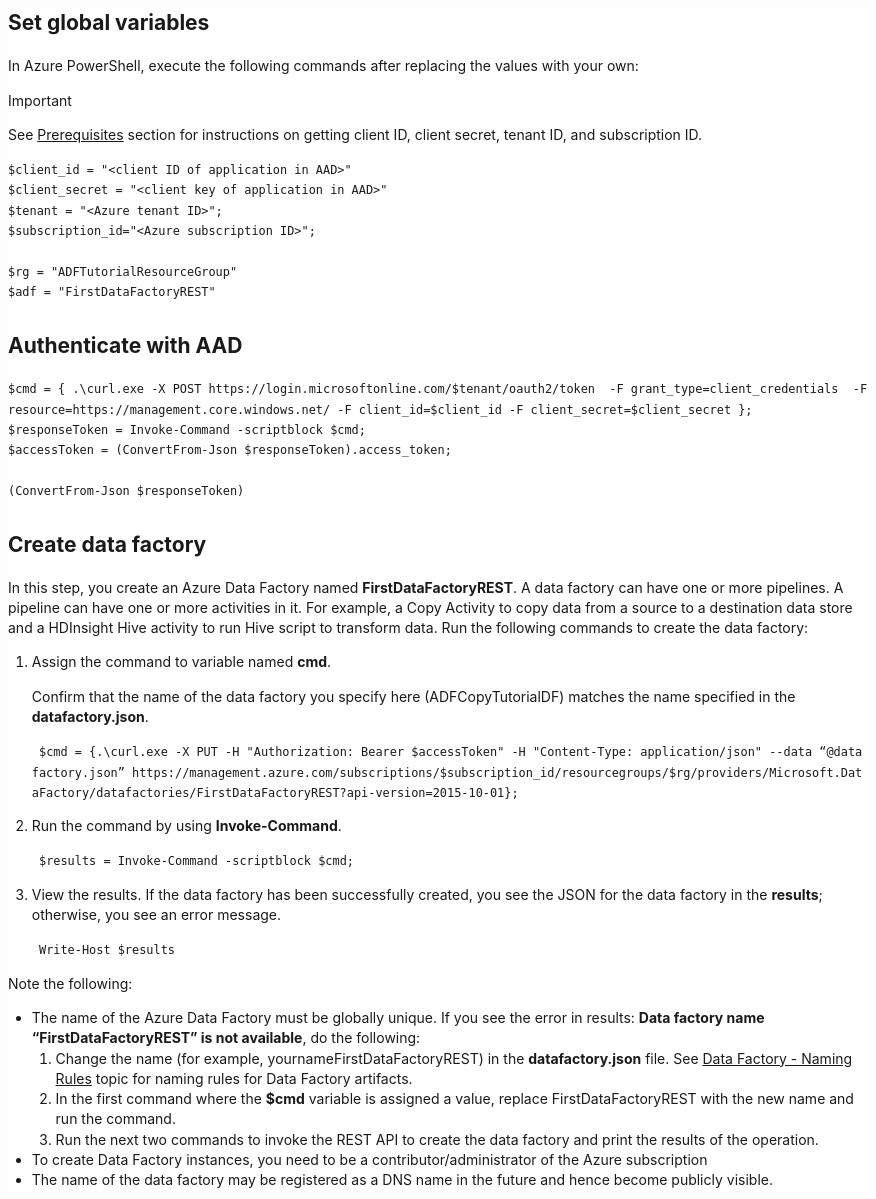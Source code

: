 ## Set global variables
In Azure PowerShell, execute the following commands after replacing the values with your own:

> [!IMPORTANT]
> See [Prerequisites](#prerequisites) section for instructions on getting client ID, client secret, tenant ID, and subscription ID.   
> 
> 

    $client_id = "<client ID of application in AAD>"
    $client_secret = "<client key of application in AAD>"
    $tenant = "<Azure tenant ID>";
    $subscription_id="<Azure subscription ID>";

    $rg = "ADFTutorialResourceGroup"
    $adf = "FirstDataFactoryREST"



## Authenticate with AAD
    $cmd = { .\curl.exe -X POST https://login.microsoftonline.com/$tenant/oauth2/token  -F grant_type=client_credentials  -F resource=https://management.core.windows.net/ -F client_id=$client_id -F client_secret=$client_secret };
    $responseToken = Invoke-Command -scriptblock $cmd;
    $accessToken = (ConvertFrom-Json $responseToken).access_token;

    (ConvertFrom-Json $responseToken) 



## Create data factory
In this step, you create an Azure Data Factory named **FirstDataFactoryREST**. A data factory can have one or more pipelines. A pipeline can have one or more activities in it. For example, a Copy Activity to copy data from a source to a destination data store and a HDInsight Hive activity to run Hive script to transform data. Run the following commands to create the data factory: 

1. Assign the command to variable named **cmd**. 
   
    Confirm that the name of the data factory you specify here (ADFCopyTutorialDF) matches the name specified in the **datafactory.json**. 
   
        $cmd = {.\curl.exe -X PUT -H "Authorization: Bearer $accessToken" -H "Content-Type: application/json" --data “@datafactory.json” https://management.azure.com/subscriptions/$subscription_id/resourcegroups/$rg/providers/Microsoft.DataFactory/datafactories/FirstDataFactoryREST?api-version=2015-10-01};
2. Run the command by using **Invoke-Command**.
   
        $results = Invoke-Command -scriptblock $cmd;
3. View the results. If the data factory has been successfully created, you see the JSON for the data factory in the **results**; otherwise, you see an error message.  
   
        Write-Host $results

Note the following:

* The name of the Azure Data Factory must be globally unique. If you see the error in results: **Data factory name “FirstDataFactoryREST” is not available**, do the following:  
  1. Change the name (for example, yournameFirstDataFactoryREST) in the **datafactory.json** file. See [Data Factory - Naming Rules](data-factory-naming-rules.md) topic for naming rules for Data Factory artifacts.
  2. In the first command where the **$cmd** variable is assigned a value, replace FirstDataFactoryREST with the new name and run the command. 
  3. Run the next two commands to invoke the REST API to create the data factory and print the results of the operation. 
* To create Data Factory instances, you need to be a contributor/administrator of the Azure subscription
* The name of the data factory may be registered as a DNS name in the future and hence become publicly visible.
